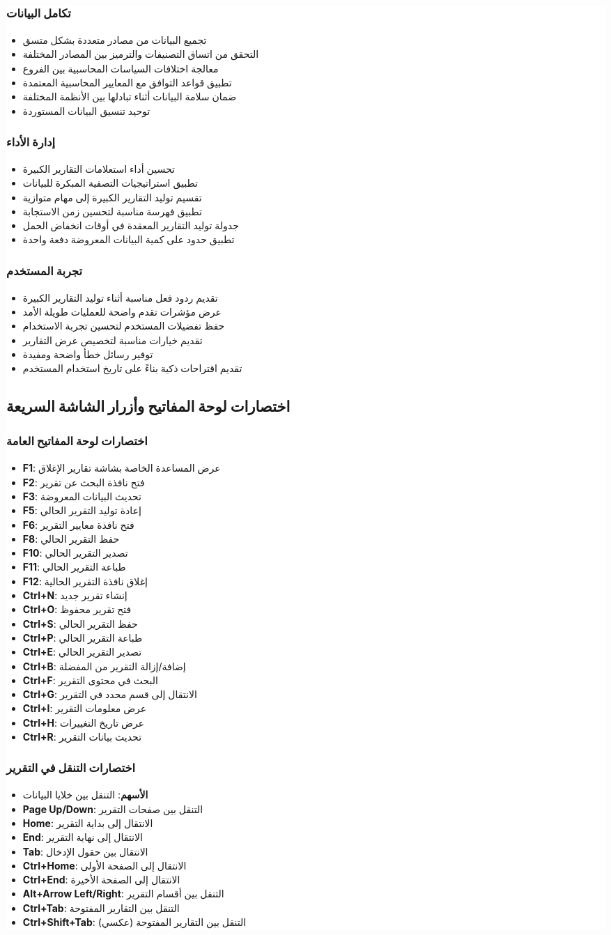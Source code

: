 ### تكامل البيانات
- تجميع البيانات من مصادر متعددة بشكل متسق
- التحقق من اتساق التصنيفات والترميز بين المصادر المختلفة
- معالجة اختلافات السياسات المحاسبية بين الفروع
- تطبيق قواعد التوافق مع المعايير المحاسبية المعتمدة
- ضمان سلامة البيانات أثناء تبادلها بين الأنظمة المختلفة
- توحيد تنسيق البيانات المستوردة

### إدارة الأداء
- تحسين أداء استعلامات التقارير الكبيرة
- تطبيق استراتيجيات التصفية المبكرة للبيانات
- تقسيم توليد التقارير الكبيرة إلى مهام متوازية
- تطبيق فهرسة مناسبة لتحسين زمن الاستجابة
- جدولة توليد التقارير المعقدة في أوقات انخفاض الحمل
- تطبيق حدود على كمية البيانات المعروضة دفعة واحدة

### تجربة المستخدم
- تقديم ردود فعل مناسبة أثناء توليد التقارير الكبيرة
- عرض مؤشرات تقدم واضحة للعمليات طويلة الأمد
- حفظ تفضيلات المستخدم لتحسين تجربة الاستخدام
- تقديم خيارات مناسبة لتخصيص عرض التقارير
- توفير رسائل خطأ واضحة ومفيدة
- تقديم اقتراحات ذكية بناءً على تاريخ استخدام المستخدم

## اختصارات لوحة المفاتيح وأزرار الشاشة السريعة

### اختصارات لوحة المفاتيح العامة
- **F1**: عرض المساعدة الخاصة بشاشة تقارير الإغلاق
- **F2**: فتح نافذة البحث عن تقرير
- **F3**: تحديث البيانات المعروضة
- **F5**: إعادة توليد التقرير الحالي
- **F6**: فتح نافذة معايير التقرير
- **F8**: حفظ التقرير الحالي
- **F10**: تصدير التقرير الحالي
- **F11**: طباعة التقرير الحالي
- **F12**: إغلاق نافذة التقرير الحالية
- **Ctrl+N**: إنشاء تقرير جديد
- **Ctrl+O**: فتح تقرير محفوظ
- **Ctrl+S**: حفظ التقرير الحالي
- **Ctrl+P**: طباعة التقرير الحالي
- **Ctrl+E**: تصدير التقرير الحالي
- **Ctrl+B**: إضافة/إزالة التقرير من المفضلة
- **Ctrl+F**: البحث في محتوى التقرير
- **Ctrl+G**: الانتقال إلى قسم محدد في التقرير
- **Ctrl+I**: عرض معلومات التقرير
- **Ctrl+H**: عرض تاريخ التغييرات
- **Ctrl+R**: تحديث بيانات التقرير

### اختصارات التنقل في التقرير
- **الأسهم**: التنقل بين خلايا البيانات
- **Page Up/Down**: التنقل بين صفحات التقرير
- **Home**: الانتقال إلى بداية التقرير
- **End**: الانتقال إلى نهاية التقرير
- **Tab**: الانتقال بين حقول الإدخال
- **Ctrl+Home**: الانتقال إلى الصفحة الأولى
- **Ctrl+End**: الانتقال إلى الصفحة الأخيرة
- **Alt+Arrow Left/Right**: التنقل بين أقسام التقرير
- **Ctrl+Tab**: التنقل بين التقارير المفتوحة
- **Ctrl+Shift+Tab**: التنقل بين التقارير المفتوحة (عكسي)
